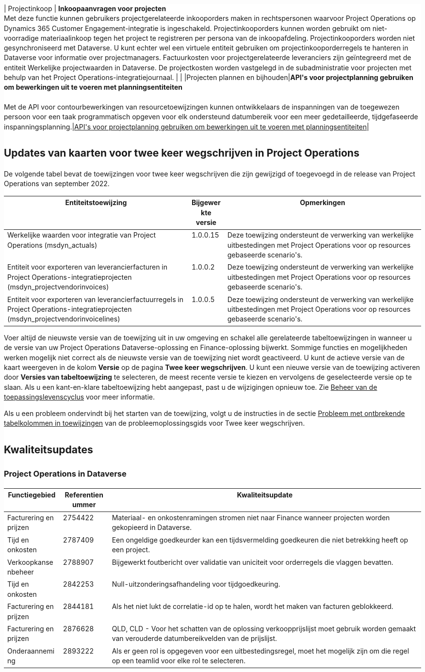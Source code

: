 | Projectinkoop | **Inkoopaanvragen voor projecten**<br>Met deze functie kunnen gebruikers projectgerelateerde inkooporders maken in rechtspersonen waarvoor Project Operations op Dynamics 365 Customer Engagement-integratie is ingeschakeld. Projectinkooporders kunnen worden gebruikt om niet-voorradige materiaalinkoop tegen het project te registreren per persona van de inkoopafdeling. Projectinkooporders worden niet gesynchroniseerd met Dataverse. U kunt echter wel een virtuele entiteit gebruiken om projectinkooporderregels te hanteren in Dataverse voor informatie over projectmanagers. Factuurkosten voor projectgerelateerde leveranciers zijn geïntegreerd met de entiteit Werkelijke projectwaarden in Dataverse. De projectkosten worden vastgelegd in de subadministratie voor projecten met behulp van het Project Operations-integratiejournaal. | |
|Projecten plannen en bijhouden|**API's voor projectplanning gebruiken om bewerkingen uit te voeren met planningsentiteiten** </br> </br>Met de API voor contourbewerkingen van resourcetoewijzingen kunnen ontwikkelaars de inspanningen van de toegewezen persoon voor een taak programmatisch opgeven voor elk ondersteund datumbereik voor een meer gedetailleerde, tijdgefaseerde inspanningsplanning.|[API's voor projectplanning gebruiken om bewerkingen uit te voeren met planningsentiteiten](/dynamics365/project-operations/project-management/schedule-api-preview)|

## <a name="project-operations-dual-write-maps-updates"></a>Updates van kaarten voor twee keer wegschrijven in Project Operations

De volgende tabel bevat de toewijzingen voor twee keer wegschrijven die zijn gewijzigd of toegevoegd in de release van Project Operations van september 2022.

| Entiteitstoewijzing | Bijgewerkte versie | Opmerkingen |
| -------------- | ------------------- | ------------|
| Werkelijke waarden voor integratie van Project Operations (msdyn_actuals) | 1.0.0.15 | Deze toewijzing ondersteunt de verwerking van werkelijke uitbestedingen met Project Operations voor op resources gebaseerde scenario's. |
| Entiteit voor exporteren van leverancierfacturen in Project Operations-integratieprojecten (msdyn_projectvendorinvoices) | 1.0.0.2 | Deze toewijzing ondersteunt de verwerking van werkelijke uitbestedingen met Project Operations voor op resources gebaseerde scenario's. |
| Entiteit voor exporteren van leverancierfactuurregels in Project Operations-integratieprojecten (msdyn_projectvendorinvoicelines) | 1.0.0.5 | Deze toewijzing ondersteunt de verwerking van werkelijke uitbestedingen met Project Operations voor op resources gebaseerde scenario's. |

Voer altijd de nieuwste versie van de toewijzing uit in uw omgeving en schakel alle gerelateerde tabeltoewijzingen in wanneer u de versie van uw Project Operations Dataverse-oplossing en Finance-oplossing bijwerkt. Sommige functies en mogelijkheden werken mogelijk niet correct als de nieuwste versie van de toewijzing niet wordt geactiveerd. U kunt de actieve versie van de kaart weergeven in de kolom **Versie** op de pagina **Twee keer wegschrijven**. U kunt een nieuwe versie van de toewijzing activeren door **Versies van tabeltoewijzing** te selecteren, de meest recente versie te kiezen en vervolgens de geselecteerde versie op te slaan. Als u een kant-en-klare tabeltoewijzing hebt aangepast, past u de wijzigingen opnieuw toe. Zie [Beheer van de toepassingslevenscyclus](/dynamics365/fin-ops-core/dev-itpro/data-entities/dual-write/app-lifecycle-management) voor meer informatie.

Als u een probleem ondervindt bij het starten van de toewijzing, volgt u de instructies in de sectie [Probleem met ontbrekende tabelkolommen in toewijzingen](/dynamics365/fin-ops-core/dev-itpro/data-entities/dual-write/dual-write-troubleshooting-finops-upgrades#missing-table-columns-issue-on-maps) van de probleemoplossingsgids voor Twee keer wegschrijven.

## <a name="quality-updates"></a>Kwaliteitsupdates

### <a name="project-operations-on-dataverse"></a>Project Operations in Dataverse

| Functiegebied | Referentienummer | Kwaliteitsupdate |
| --- | --- | --- |
| Facturering en prijzen | 2754422 | Materiaal- en onkostenramingen stromen niet naar Finance wanneer projecten worden gekopieerd in Dataverse. |
| Tijd en onkosten | 2787409 | Een ongeldige goedkeurder kan een tijdsvermelding goedkeuren die niet betrekking heeft op een project. |
| Verkoopkansenbeheer | 2788907 | Bijgewerkt foutbericht over validatie van uniciteit voor orderregels die vlaggen bevatten. |
| Tijd en onkosten | 2842253 | Null-uitzonderingsafhandeling voor tijdgoedkeuring. |
| Facturering en prijzen | 2844181 | Als het niet lukt de correlatie-id op te halen, wordt het maken van facturen geblokkeerd. |
| Facturering en prijzen | 2876628 | QLD, CLD - Voor het schatten van de oplossing verkoopprijslijst moet gebruik worden gemaakt van verouderde datumbereikvelden van de prijslijst. |
| Onderaanneming | 2893222 | Als er geen rol is opgegeven voor een uitbestedingsregel, moet het mogelijk zijn om die regel op een teamlid voor elke rol te selecteren. |
